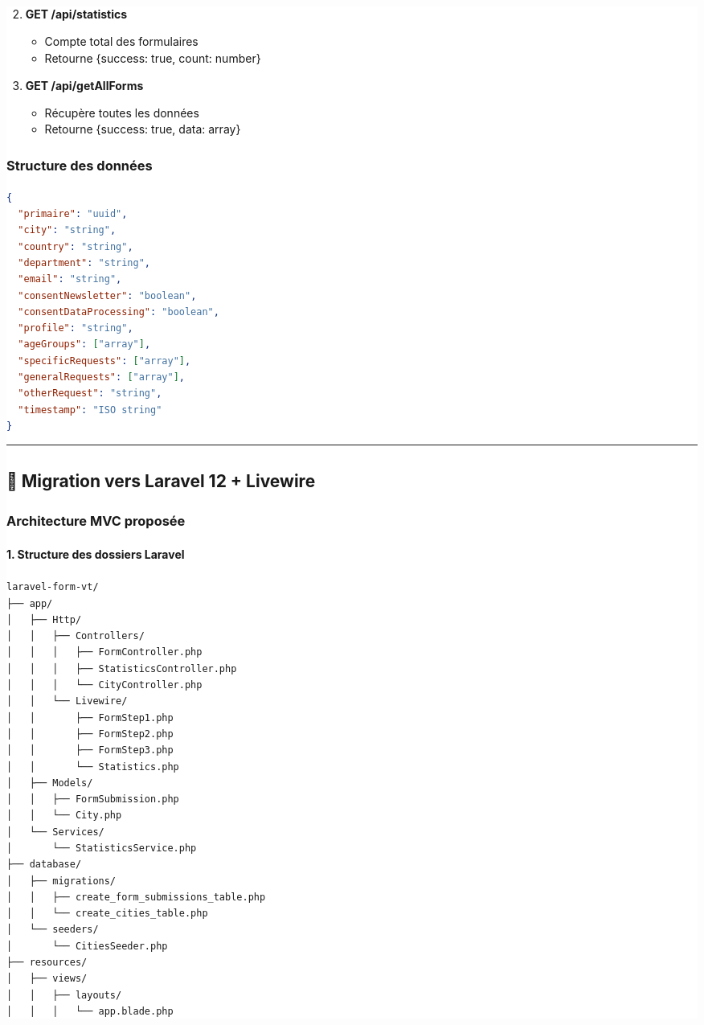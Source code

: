 2. **GET /api/statistics**

   - Compte total des formulaires
   - Retourne {success: true, count: number}

3. **GET /api/getAllForms**
   - Récupère toutes les données
   - Retourne {success: true, data: array}

### Structure des données

```json
{
  "primaire": "uuid",
  "city": "string",
  "country": "string",
  "department": "string",
  "email": "string",
  "consentNewsletter": "boolean",
  "consentDataProcessing": "boolean",
  "profile": "string",
  "ageGroups": ["array"],
  "specificRequests": ["array"],
  "generalRequests": ["array"],
  "otherRequest": "string",
  "timestamp": "ISO string"
}
```

---

## 🚀 Migration vers Laravel 12 + Livewire

### Architecture MVC proposée

#### 1. Structure des dossiers Laravel

```
laravel-form-vt/
├── app/
│   ├── Http/
│   │   ├── Controllers/
│   │   │   ├── FormController.php
│   │   │   ├── StatisticsController.php
│   │   │   └── CityController.php
│   │   └── Livewire/
│   │       ├── FormStep1.php
│   │       ├── FormStep2.php
│   │       ├── FormStep3.php
│   │       └── Statistics.php
│   ├── Models/
│   │   ├── FormSubmission.php
│   │   └── City.php
│   └── Services/
│       └── StatisticsService.php
├── database/
│   ├── migrations/
│   │   ├── create_form_submissions_table.php
│   │   └── create_cities_table.php
│   └── seeders/
│       └── CitiesSeeder.php
├── resources/
│   ├── views/
│   │   ├── layouts/
│   │   │   └── app.blade.php
```